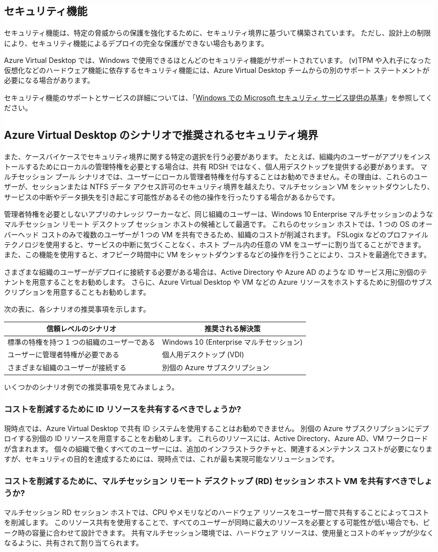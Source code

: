 ## <a name="security-features"></a>セキュリティ機能

セキュリティ機能は、特定の脅威からの保護を強化するために、セキュリティ境界に基づいて構築されています。 ただし、設計上の制限により、セキュリティ機能によるデプロイの完全な保護ができない場合もあります。

Azure Virtual Desktop では、Windows で使用できるほとんどのセキュリティ機能がサポートされています。 (v)TPM や入れ子になった仮想化などのハードウェア機能に依存するセキュリティ機能には、Azure Virtual Desktop チームからの別のサポート ステートメントが必要になる場合があります。

セキュリティ機能のサポートとサービスの詳細については、「[Windows での Microsoft セキュリティ サービス提供の基準](https://www.microsoft.com/msrc/windows-security-servicing-criteria)」を参照してください。

## <a name="recommended-security-boundaries-for-azure-virtual-desktop-scenarios"></a>Azure Virtual Desktop のシナリオで推奨されるセキュリティ境界

また、ケースバイケースでセキュリティ境界に関する特定の選択を行う必要があります。 たとえば、組織内のユーザーがアプリをインストールするためにローカルの管理特権を必要とする場合は、共有 RDSH ではなく、個人用デスクトップを提供する必要があります。 マルチセッション プール シナリオでは、ユーザーにローカル管理者特権を付与することはお勧めできません。その理由は、これらのユーザーが、セッションまたは NTFS データ アクセス許可のセキュリティ境界を越えたり、マルチセッション VM をシャットダウンしたり、サービスの中断やデータ損失を引き起こす可能性があるその他の操作を行ったりする場合があるからです。

管理者特権を必要としないアプリのナレッジ ワーカーなど、同じ組織のユーザーは、Windows 10 Enterprise マルチセッションのようなマルチセッション リモート デスクトップ セッション ホストの候補として最適です。 これらのセッション ホストでは、1 つの OS のオーバーヘッド コストのみで複数のユーザーが 1 つの VM を共有できるため、組織のコストが削減されます。 FSLogix などのプロファイル テクノロジを使用すると、サービスの中断に気づくことなく、ホスト プール内の任意の VM をユーザーに割り当てることができます。 また、この機能を使用すると、オフピーク時間中に VM をシャットダウンするなどの操作を行うことにより、コストを最適化できます。

さまざまな組織のユーザーがデプロイに接続する必要がある場合は、Active Directory や Azure AD のような ID サービス用に別個のテナントを用意することをお勧めします。 さらに、Azure Virtual Desktop や VM などの Azure リソースをホストするために別個のサブスクリプションを用意することもお勧めします。

次の表に、各シナリオの推奨事項を示します。

| 信頼レベルのシナリオ                                 | 推奨される解決策                |
|------------------------------------------------------|-------------------------------------|
| 標準の特権を持つ 1 つの組織のユーザーである | Windows 10 (Enterprise マルチセッション) |
| ユーザーに管理者特権が必要である             | 個人用デスクトップ (VDI)             |
| さまざまな組織のユーザーが接続する        | 別個の Azure サブスクリプション         |

いくつかのシナリオ例での推奨事項を見てみましょう。

### <a name="should-i-share-identity-resources-to-reduce-costs"></a>コストを削減するために ID リソースを共有するべきでしょうか?

現時点では、Azure Virtual Desktop で共有 ID システムを使用することはお勧めできません。 別個の Azure サブスクリプションにデプロイする別個の ID リソースを用意することをお勧めします。 これらのリソースには、Active Directory、Azure AD、VM ワークロードが含まれます。 個々の組織で働くすべてのユーザーには、追加のインフラストラクチャと、関連するメンテナンス コストが必要になりますが、セキュリティの目的を達成するためには、現時点では、これが最も実現可能なソリューションです。 

### <a name="should-i-share-a-multi-session-remote-desktop-rd-session-host-vm-to-reduce-costs"></a>コストを削減するために、マルチセッション リモート デスクトップ (RD) セッション ホスト VM を共有すべきでしょうか?

マルチセッション RD セッション ホストでは、CPU やメモリなどのハードウェア リソースをユーザー間で共有することによってコストを削減します。 このリソース共有を使用することで、すべてのユーザーが同時に最大のリソースを必要とする可能性が低い場合でも、ピーク時の容量に合わせて設計できます。 共有マルチセッション環境では、ハードウェア リソースは、使用量とコストのギャップが少なくなるように、共有されて割り当てられます。
